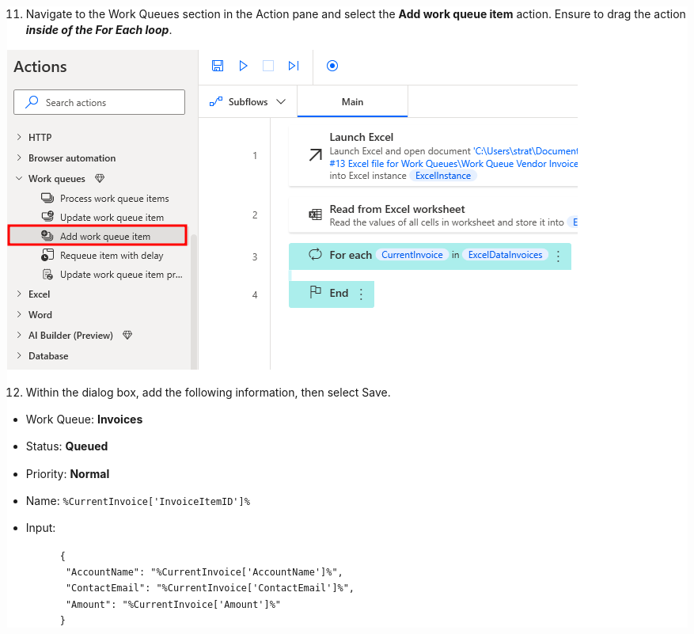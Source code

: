 11.  Navigate to the Work Queues section in the Action pane and select the **Add work queue item** action. Ensure to drag the action _**inside of the For Each loop**_.
    
![Screenshot shows the Add work queue item action.](images/4-51.png)
    
12.  Within the dialog box, add the following information, then select Save.
    
*   Work Queue: **Invoices**
        
*   Status: **Queued**
        
*   Priority: **Normal**
        
*   Name: `%CurrentInvoice['InvoiceItemID']%`
        
*   Input:
        
              {
               "AccountName": "%CurrentInvoice['AccountName']%",
               "ContactEmail": "%CurrentInvoice['ContactEmail']%",
               "Amount": "%CurrentInvoice['Amount']%"
              }
            
        
    